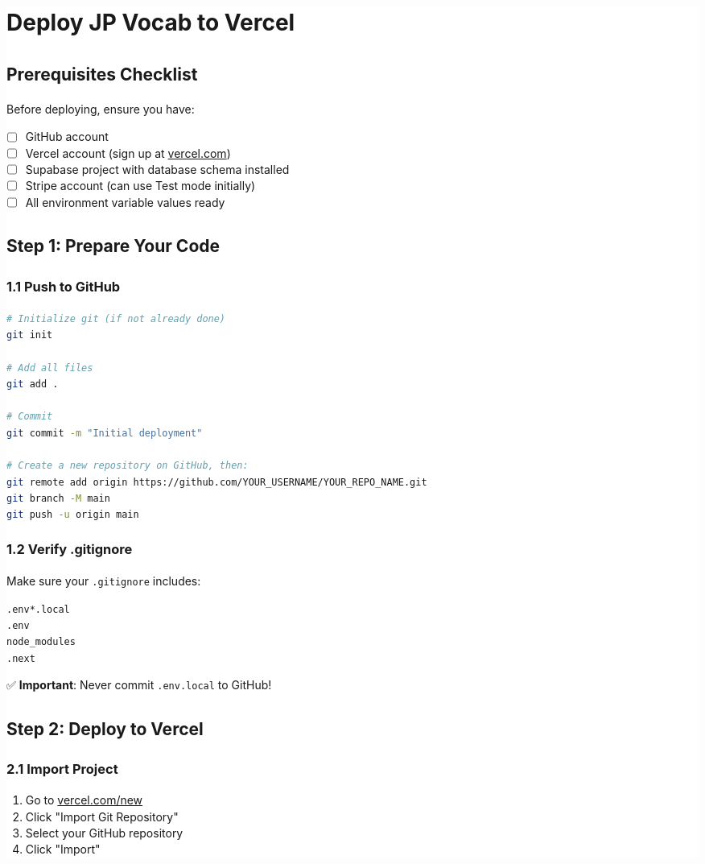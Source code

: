 # Deploy JP Vocab to Vercel

## Prerequisites Checklist

Before deploying, ensure you have:
- [ ] GitHub account
- [ ] Vercel account (sign up at [vercel.com](https://vercel.com))
- [ ] Supabase project with database schema installed
- [ ] Stripe account (can use Test mode initially)
- [ ] All environment variable values ready

## Step 1: Prepare Your Code

### 1.1 Push to GitHub

```bash
# Initialize git (if not already done)
git init

# Add all files
git add .

# Commit
git commit -m "Initial deployment"

# Create a new repository on GitHub, then:
git remote add origin https://github.com/YOUR_USERNAME/YOUR_REPO_NAME.git
git branch -M main
git push -u origin main
```

### 1.2 Verify .gitignore

Make sure your `.gitignore` includes:
```
.env*.local
.env
node_modules
.next
```

✅ **Important**: Never commit `.env.local` to GitHub!

## Step 2: Deploy to Vercel

### 2.1 Import Project

1. Go to [vercel.com/new](https://vercel.com/new)
2. Click "Import Git Repository"
3. Select your GitHub repository
4. Click "Import"
